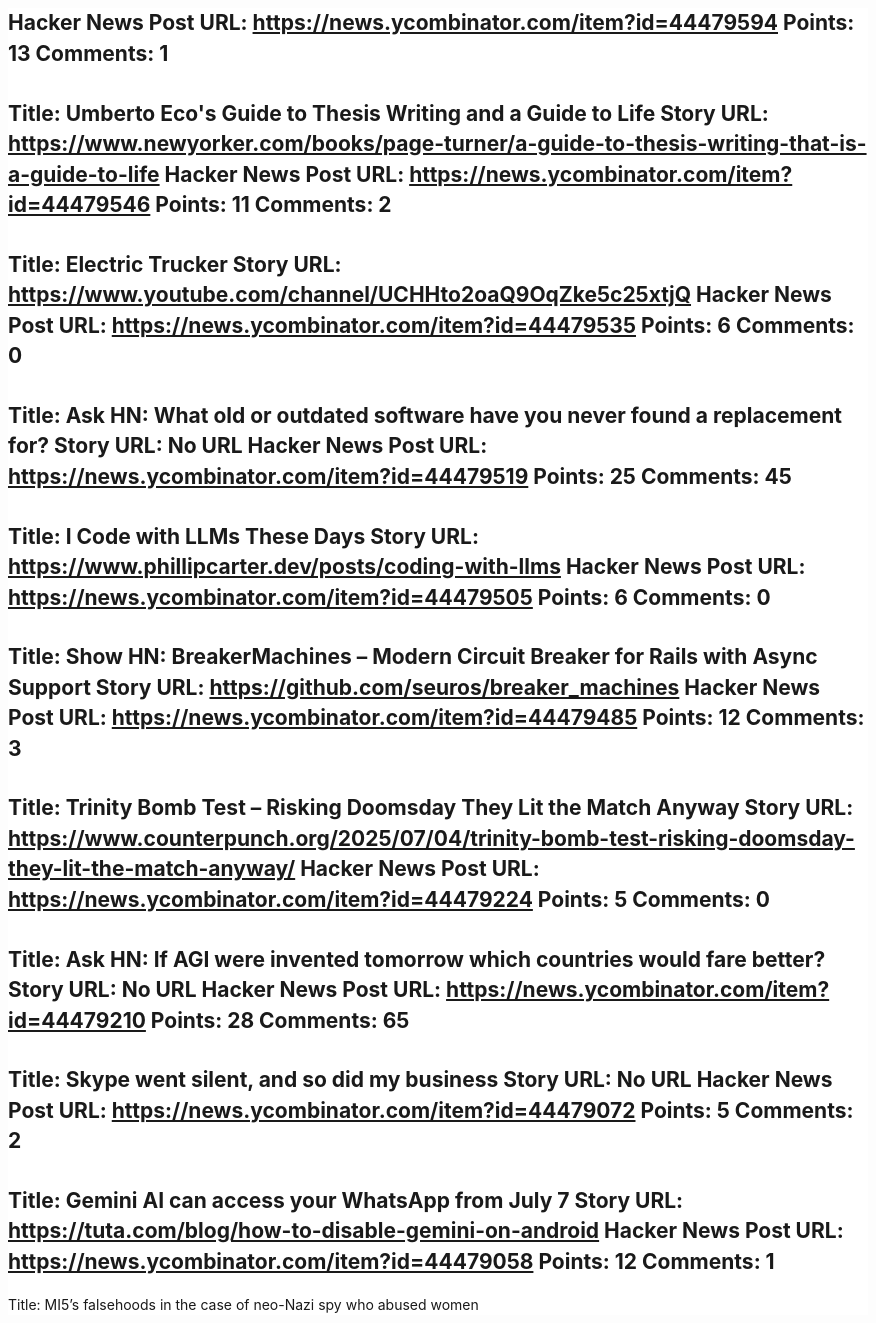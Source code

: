 Hacker News Post URL: https://news.ycombinator.com/item?id=44479594
Points: 13
Comments: 1
----------------------------------------
Title: Umberto Eco's Guide to Thesis Writing and a Guide to Life
Story URL: https://www.newyorker.com/books/page-turner/a-guide-to-thesis-writing-that-is-a-guide-to-life
Hacker News Post URL: https://news.ycombinator.com/item?id=44479546
Points: 11
Comments: 2
----------------------------------------
Title: Electric Trucker
Story URL: https://www.youtube.com/channel/UCHHto2oaQ9OqZke5c25xtjQ
Hacker News Post URL: https://news.ycombinator.com/item?id=44479535
Points: 6
Comments: 0
----------------------------------------
Title: Ask HN: What old or outdated software have you never found a replacement for?
Story URL: No URL
Hacker News Post URL: https://news.ycombinator.com/item?id=44479519
Points: 25
Comments: 45
----------------------------------------
Title: I Code with LLMs These Days
Story URL: https://www.phillipcarter.dev/posts/coding-with-llms
Hacker News Post URL: https://news.ycombinator.com/item?id=44479505
Points: 6
Comments: 0
----------------------------------------
Title: Show HN: BreakerMachines – Modern Circuit Breaker for Rails with Async Support
Story URL: https://github.com/seuros/breaker_machines
Hacker News Post URL: https://news.ycombinator.com/item?id=44479485
Points: 12
Comments: 3
----------------------------------------
Title: Trinity Bomb Test – Risking Doomsday They Lit the Match Anyway
Story URL: https://www.counterpunch.org/2025/07/04/trinity-bomb-test-risking-doomsday-they-lit-the-match-anyway/
Hacker News Post URL: https://news.ycombinator.com/item?id=44479224
Points: 5
Comments: 0
----------------------------------------
Title: Ask HN: If AGI were invented tomorrow which countries would fare better?
Story URL: No URL
Hacker News Post URL: https://news.ycombinator.com/item?id=44479210
Points: 28
Comments: 65
----------------------------------------
Title: Skype went silent, and so did my business
Story URL: No URL
Hacker News Post URL: https://news.ycombinator.com/item?id=44479072
Points: 5
Comments: 2
----------------------------------------
Title: Gemini AI can access your WhatsApp from July 7
Story URL: https://tuta.com/blog/how-to-disable-gemini-on-android
Hacker News Post URL: https://news.ycombinator.com/item?id=44479058
Points: 12
Comments: 1
----------------------------------------
Title: MI5’s falsehoods in the case of neo-Nazi spy who abused women